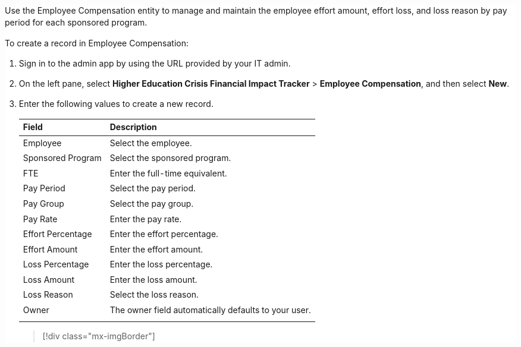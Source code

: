 Use the Employee Compensation entity to manage and maintain the employee effort amount, effort loss, and loss reason by pay period for each
sponsored program.

To create a record in Employee Compensation:

1. Sign in to the admin app by using the URL provided by your IT admin.

1. On the left pane, select **Higher Education Crisis Financial Impact Tracker** > **Employee Compensation**, and then select **New**.

1. Enter the following values to create a new record.

   | Field     | Description  |
   |-------------|----------------------|
   | Employee  | Select the employee. |
   | Sponsored Program | Select the sponsored program. |
   | FTE    | Enter the full-time equivalent. |
   | Pay Period   | Select the pay period. |
   | Pay Group   | Select the pay group.|
   | Pay Rate    | Enter the pay rate. |
   | Effort Percentage | Enter the effort percentage. |
   | Effort Amount     | Enter the effort amount. |
   | Loss Percentage   | Enter the loss percentage. |
   | Loss Amount  | Enter the loss amount.|
   | Loss Reason  | Select the loss reason. |
   | Owner   | The owner field automatically defaults to your user. |
   |||

   > [!div class="mx-imgBorder"]